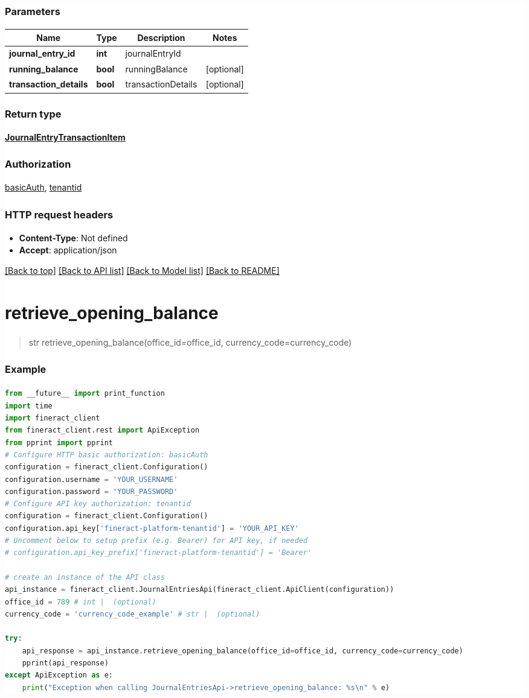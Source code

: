 ### Parameters

Name | Type | Description  | Notes
------------- | ------------- | ------------- | -------------
 **journal_entry_id** | **int**| journalEntryId | 
 **running_balance** | **bool**| runningBalance | [optional] 
 **transaction_details** | **bool**| transactionDetails | [optional] 

### Return type

[**JournalEntryTransactionItem**](JournalEntryTransactionItem.md)

### Authorization

[basicAuth](../README.md#basicAuth), [tenantid](../README.md#tenantid)

### HTTP request headers

 - **Content-Type**: Not defined
 - **Accept**: application/json

[[Back to top]](#) [[Back to API list]](../README.md#documentation-for-api-endpoints) [[Back to Model list]](../README.md#documentation-for-models) [[Back to README]](../README.md)

# **retrieve_opening_balance**
> str retrieve_opening_balance(office_id=office_id, currency_code=currency_code)



### Example
```python
from __future__ import print_function
import time
import fineract_client
from fineract_client.rest import ApiException
from pprint import pprint
# Configure HTTP basic authorization: basicAuth
configuration = fineract_client.Configuration()
configuration.username = 'YOUR_USERNAME'
configuration.password = 'YOUR_PASSWORD'
# Configure API key authorization: tenantid
configuration = fineract_client.Configuration()
configuration.api_key['fineract-platform-tenantid'] = 'YOUR_API_KEY'
# Uncomment below to setup prefix (e.g. Bearer) for API key, if needed
# configuration.api_key_prefix['fineract-platform-tenantid'] = 'Bearer'

# create an instance of the API class
api_instance = fineract_client.JournalEntriesApi(fineract_client.ApiClient(configuration))
office_id = 789 # int |  (optional)
currency_code = 'currency_code_example' # str |  (optional)

try:
    api_response = api_instance.retrieve_opening_balance(office_id=office_id, currency_code=currency_code)
    pprint(api_response)
except ApiException as e:
    print("Exception when calling JournalEntriesApi->retrieve_opening_balance: %s\n" % e)
```
